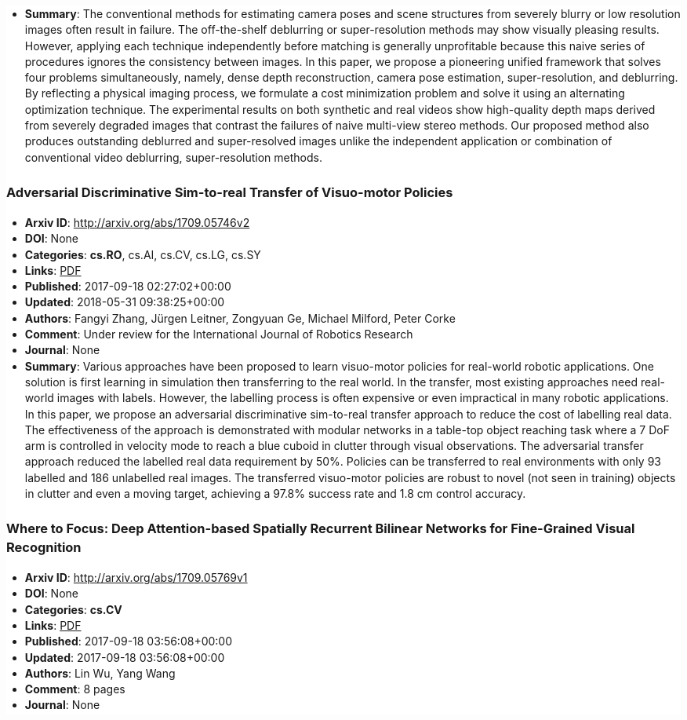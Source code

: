 - **Summary**: The conventional methods for estimating camera poses and scene structures from severely blurry or low resolution images often result in failure. The off-the-shelf deblurring or super-resolution methods may show visually pleasing results. However, applying each technique independently before matching is generally unprofitable because this naive series of procedures ignores the consistency between images. In this paper, we propose a pioneering unified framework that solves four problems simultaneously, namely, dense depth reconstruction, camera pose estimation, super-resolution, and deblurring. By reflecting a physical imaging process, we formulate a cost minimization problem and solve it using an alternating optimization technique. The experimental results on both synthetic and real videos show high-quality depth maps derived from severely degraded images that contrast the failures of naive multi-view stereo methods. Our proposed method also produces outstanding deblurred and super-resolved images unlike the independent application or combination of conventional video deblurring, super-resolution methods.



### Adversarial Discriminative Sim-to-real Transfer of Visuo-motor Policies
- **Arxiv ID**: http://arxiv.org/abs/1709.05746v2
- **DOI**: None
- **Categories**: **cs.RO**, cs.AI, cs.CV, cs.LG, cs.SY
- **Links**: [PDF](http://arxiv.org/pdf/1709.05746v2)
- **Published**: 2017-09-18 02:27:02+00:00
- **Updated**: 2018-05-31 09:38:25+00:00
- **Authors**: Fangyi Zhang, Jürgen Leitner, Zongyuan Ge, Michael Milford, Peter Corke
- **Comment**: Under review for the International Journal of Robotics Research
- **Journal**: None
- **Summary**: Various approaches have been proposed to learn visuo-motor policies for real-world robotic applications. One solution is first learning in simulation then transferring to the real world. In the transfer, most existing approaches need real-world images with labels. However, the labelling process is often expensive or even impractical in many robotic applications. In this paper, we propose an adversarial discriminative sim-to-real transfer approach to reduce the cost of labelling real data. The effectiveness of the approach is demonstrated with modular networks in a table-top object reaching task where a 7 DoF arm is controlled in velocity mode to reach a blue cuboid in clutter through visual observations. The adversarial transfer approach reduced the labelled real data requirement by 50%. Policies can be transferred to real environments with only 93 labelled and 186 unlabelled real images. The transferred visuo-motor policies are robust to novel (not seen in training) objects in clutter and even a moving target, achieving a 97.8% success rate and 1.8 cm control accuracy.



### Where to Focus: Deep Attention-based Spatially Recurrent Bilinear Networks for Fine-Grained Visual Recognition
- **Arxiv ID**: http://arxiv.org/abs/1709.05769v1
- **DOI**: None
- **Categories**: **cs.CV**
- **Links**: [PDF](http://arxiv.org/pdf/1709.05769v1)
- **Published**: 2017-09-18 03:56:08+00:00
- **Updated**: 2017-09-18 03:56:08+00:00
- **Authors**: Lin Wu, Yang Wang
- **Comment**: 8 pages
- **Journal**: None
